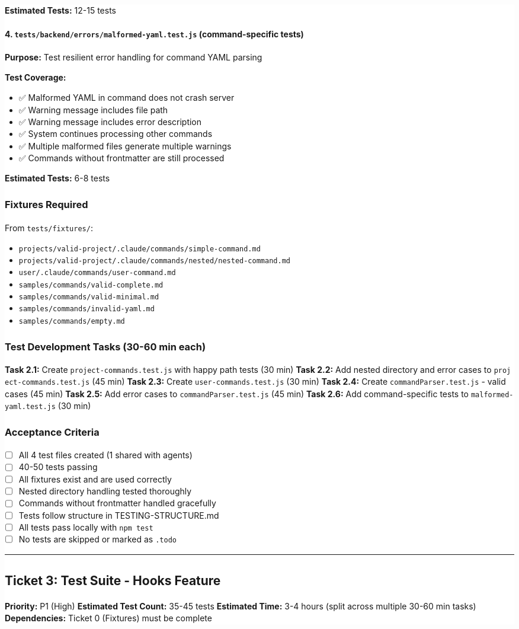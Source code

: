 **Estimated Tests:** 12-15 tests

#### 4. `tests/backend/errors/malformed-yaml.test.js` (command-specific tests)
**Purpose:** Test resilient error handling for command YAML parsing

**Test Coverage:**
- ✅ Malformed YAML in command does not crash server
- ✅ Warning message includes file path
- ✅ Warning message includes error description
- ✅ System continues processing other commands
- ✅ Multiple malformed files generate multiple warnings
- ✅ Commands without frontmatter are still processed

**Estimated Tests:** 6-8 tests

### Fixtures Required

From `tests/fixtures/`:
- `projects/valid-project/.claude/commands/simple-command.md`
- `projects/valid-project/.claude/commands/nested/nested-command.md`
- `user/.claude/commands/user-command.md`
- `samples/commands/valid-complete.md`
- `samples/commands/valid-minimal.md`
- `samples/commands/invalid-yaml.md`
- `samples/commands/empty.md`

### Test Development Tasks (30-60 min each)

**Task 2.1:** Create `project-commands.test.js` with happy path tests (30 min)
**Task 2.2:** Add nested directory and error cases to `project-commands.test.js` (45 min)
**Task 2.3:** Create `user-commands.test.js` (30 min)
**Task 2.4:** Create `commandParser.test.js` - valid cases (45 min)
**Task 2.5:** Add error cases to `commandParser.test.js` (45 min)
**Task 2.6:** Add command-specific tests to `malformed-yaml.test.js` (30 min)

### Acceptance Criteria

- [ ] All 4 test files created (1 shared with agents)
- [ ] 40-50 tests passing
- [ ] All fixtures exist and are used correctly
- [ ] Nested directory handling tested thoroughly
- [ ] Commands without frontmatter handled gracefully
- [ ] Tests follow structure in TESTING-STRUCTURE.md
- [ ] All tests pass locally with `npm test`
- [ ] No tests are skipped or marked as `.todo`

---

## Ticket 3: Test Suite - Hooks Feature

**Priority:** P1 (High)
**Estimated Test Count:** 35-45 tests
**Estimated Time:** 3-4 hours (split across multiple 30-60 min tasks)
**Dependencies:** Ticket 0 (Fixtures) must be complete

